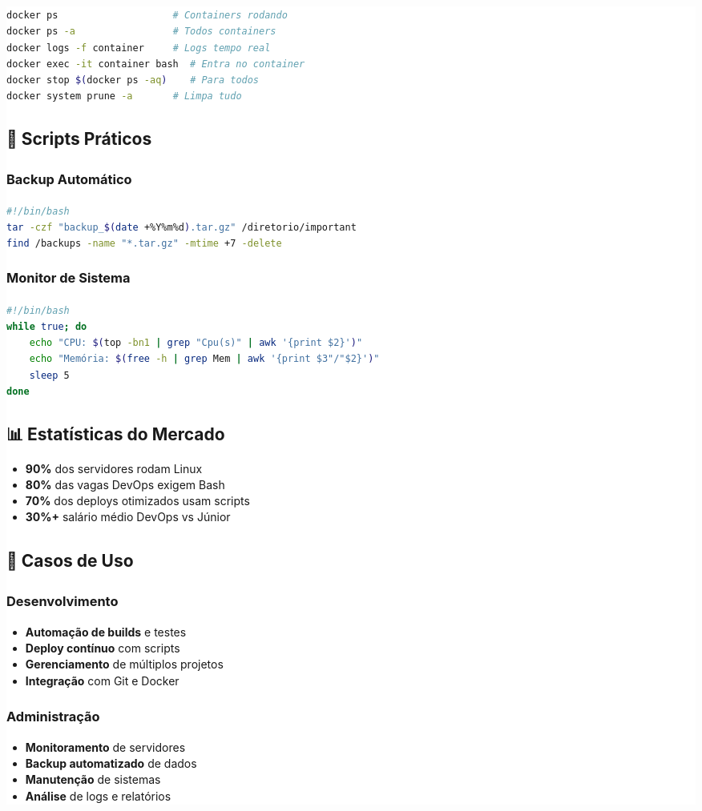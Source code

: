 ```bash
docker ps                    # Containers rodando
docker ps -a                 # Todos containers
docker logs -f container     # Logs tempo real
docker exec -it container bash  # Entra no container
docker stop $(docker ps -aq)    # Para todos
docker system prune -a       # Limpa tudo
```

## 📜 Scripts Práticos

### Backup Automático

```bash
#!/bin/bash
tar -czf "backup_$(date +%Y%m%d).tar.gz" /diretorio/important
find /backups -name "*.tar.gz" -mtime +7 -delete
```

### Monitor de Sistema

```bash
#!/bin/bash
while true; do
    echo "CPU: $(top -bn1 | grep "Cpu(s)" | awk '{print $2}')"
    echo "Memória: $(free -h | grep Mem | awk '{print $3"/"$2}')"
    sleep 5
done
```

## 📊 Estatísticas do Mercado

- **90%** dos servidores rodam Linux
- **80%** das vagas DevOps exigem Bash
- **70%** dos deploys otimizados usam scripts
- **30%+** salário médio DevOps vs Júnior

## 🎯 Casos de Uso

### Desenvolvimento

- **Automação de builds** e testes
- **Deploy contínuo** com scripts
- **Gerenciamento** de múltiplos projetos
- **Integração** com Git e Docker

### Administração

- **Monitoramento** de servidores
- **Backup automatizado** de dados
- **Manutenção** de sistemas
- **Análise** de logs e relatórios
